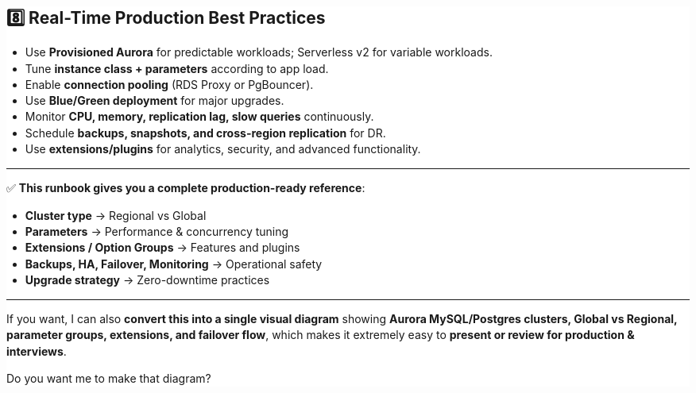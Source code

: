 
## 8️⃣ Real-Time Production Best Practices

* Use **Provisioned Aurora** for predictable workloads; Serverless v2 for variable workloads.
* Tune **instance class + parameters** according to app load.
* Enable **connection pooling** (RDS Proxy or PgBouncer).
* Use **Blue/Green deployment** for major upgrades.
* Monitor **CPU, memory, replication lag, slow queries** continuously.
* Schedule **backups, snapshots, and cross-region replication** for DR.
* Use **extensions/plugins** for analytics, security, and advanced functionality.

---

✅ **This runbook gives you a complete production-ready reference**:

* **Cluster type** → Regional vs Global
* **Parameters** → Performance & concurrency tuning
* **Extensions / Option Groups** → Features and plugins
* **Backups, HA, Failover, Monitoring** → Operational safety
* **Upgrade strategy** → Zero-downtime practices

---

If you want, I can also **convert this into a single visual diagram** showing **Aurora MySQL/Postgres clusters, Global vs Regional, parameter groups, extensions, and failover flow**, which makes it extremely easy to **present or review for production & interviews**.

Do you want me to make that diagram?

